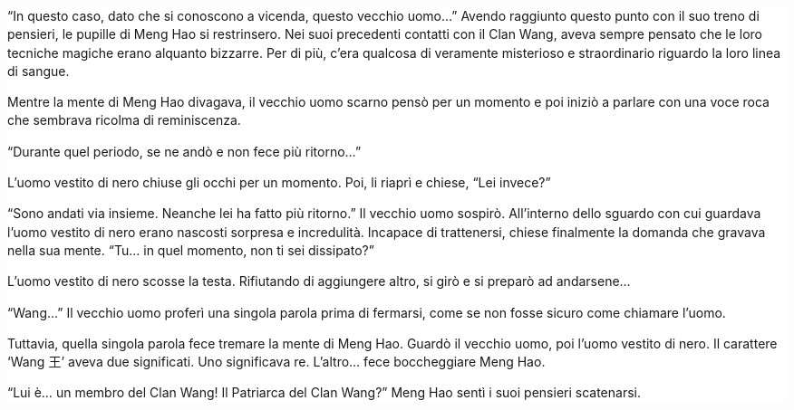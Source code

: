 




“In questo caso, dato che si conoscono a vicenda, questo vecchio uomo…” Avendo raggiunto questo punto con il suo treno di pensieri, le pupille di Meng Hao si restrinsero. Nei suoi precedenti contatti con il Clan Wang, aveva sempre pensato che le loro tecniche magiche erano alquanto bizzarre. Per di più, c’era qualcosa di veramente misterioso e straordinario riguardo la loro linea di sangue.






Mentre la mente di Meng Hao divagava, il vecchio uomo scarno pensò per un momento e poi iniziò a parlare con una voce roca che sembrava ricolma di reminiscenza.






“Durante quel periodo, se ne andò e non fece più ritorno…”






L’uomo vestito di nero chiuse gli occhi per un momento. Poi, li riaprì e chiese, “Lei invece?”






“Sono andati via insieme. Neanche lei ha fatto più ritorno.” Il vecchio uomo sospirò. All’interno dello sguardo con cui guardava l’uomo vestito di nero erano nascosti sorpresa e incredulità. Incapace di trattenersi, chiese finalmente la domanda che gravava nella sua mente. “Tu… in quel momento, non ti sei dissipato?”






L’uomo vestito di nero scosse la testa. Rifiutando di aggiungere altro, si girò e si preparò ad andarsene…






“Wang…” Il vecchio uomo proferì una singola parola prima di fermarsi, come se non fosse sicuro come chiamare l’uomo.






Tuttavia, quella singola parola fece tremare la mente di Meng Hao. Guardò il vecchio uomo, poi l’uomo vestito di nero. Il carattere ‘Wang 王’ aveva due significati. Uno significava re. L’altro… fece boccheggiare Meng Hao.






“Lui è… un membro del Clan Wang! Il Patriarca del Clan Wang?” Meng Hao sentì i suoi pensieri scatenarsi.
